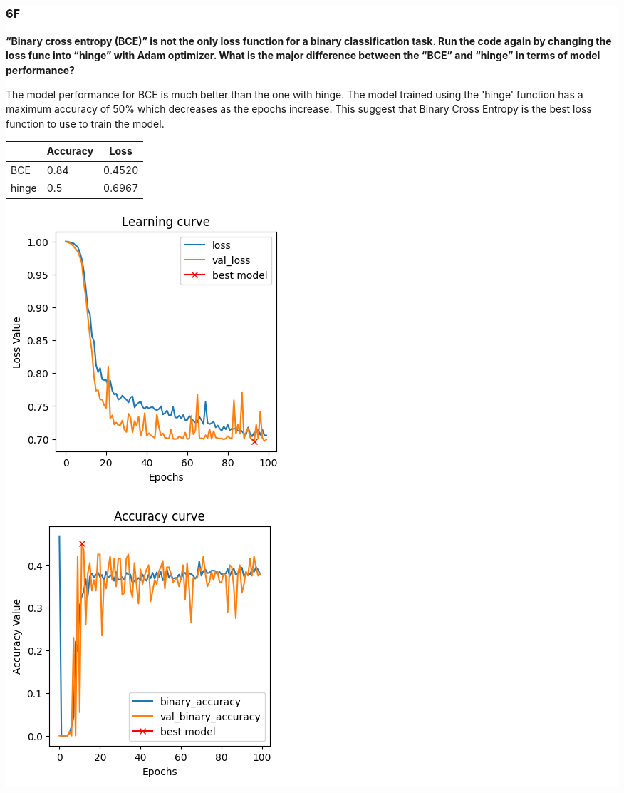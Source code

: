 ### 6F

**“Binary cross entropy (BCE)” is not the only loss function for a binary classification task. Run the code again by changing the loss func into “hinge” with Adam optimizer. What is the major difference between the “BCE” and “hinge” in terms of model performance?**

The model performance for BCE is much better than the one with hinge. The model trained using the 'hinge' function has a maximum accuracy of 50% which decreases as the epochs increase. This suggest that Binary Cross Entropy is the best loss function to use to train the model.

|             | Accuracy    | Loss
|---------    |---------    |---------
| BCE         | 0.84        | 0.4520
| hinge       | 0.5         | 0.6967

![Learning curve with batch size = 8, epochs = 100, n_base(Base) = 32, learning rate = 1e-5, Adam as optimizer and hinge as loss function](/Lab2/images/task6/learning_curve_best_hinge.png)

![Accuracy curve with batch size = 8, epochs = 100, n_base(Base) = 32, learning rate = 1e-5, Adam as optimizer and hinge as loss function](/Lab2/images/task6/accuracy_curve_best_hinge.png)
